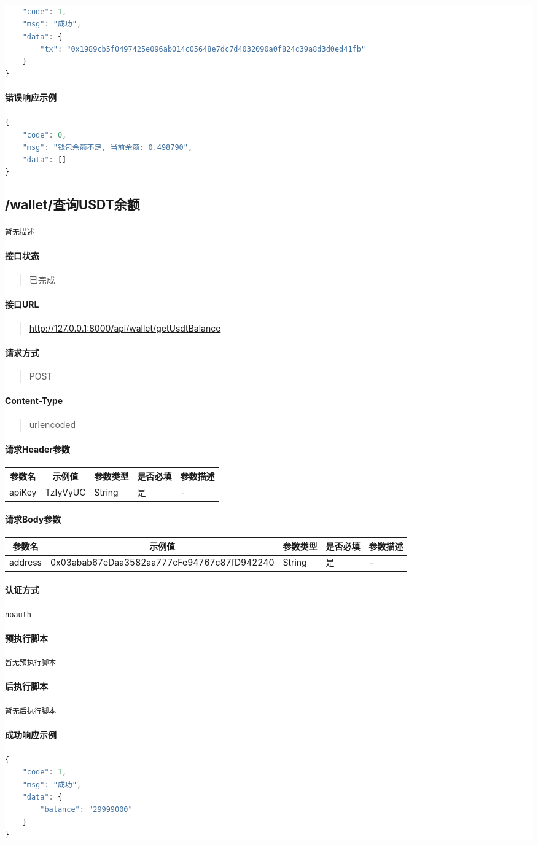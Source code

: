 ```javascript
	"code": 1,
	"msg": "成功",
	"data": {
		"tx": "0x1989cb5f0497425e096ab014c05648e7dc7d4032090a0f824c39a8d3d0ed41fb"
	}
}
```
#### 错误响应示例
```javascript
{
	"code": 0,
	"msg": "钱包余额不足, 当前余额: 0.498790",
	"data": []
}
```
## /wallet/查询USDT余额
```text
暂无描述
```
#### 接口状态
> 已完成

#### 接口URL
> http://127.0.0.1:8000/api/wallet/getUsdtBalance

#### 请求方式
> POST

#### Content-Type
> urlencoded

#### 请求Header参数
参数名 | 示例值 | 参数类型 | 是否必填 | 参数描述
--- | --- | --- | --- | ---
apiKey | TzIyVyUC | String | 是 | -
#### 请求Body参数
参数名 | 示例值 | 参数类型 | 是否必填 | 参数描述
--- | --- | --- | --- | ---
address | 0x03abab67eDaa3582aa777cFe94767c87fD942240 | String | 是 | -
#### 认证方式
```text
noauth
```
#### 预执行脚本
```javascript
暂无预执行脚本
```
#### 后执行脚本
```javascript
暂无后执行脚本
```
#### 成功响应示例
```javascript
{
	"code": 1,
	"msg": "成功",
	"data": {
		"balance": "29999000"
	}
}
```